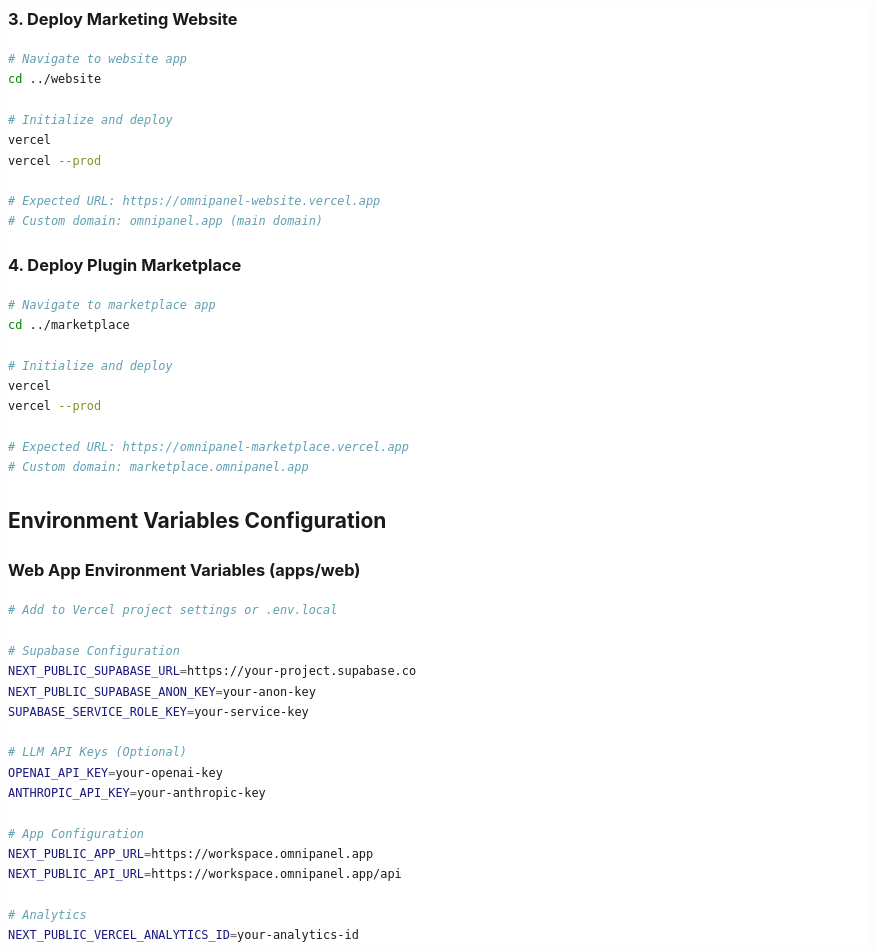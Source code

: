 ### 3. Deploy Marketing Website

```bash
# Navigate to website app
cd ../website

# Initialize and deploy
vercel
vercel --prod

# Expected URL: https://omnipanel-website.vercel.app
# Custom domain: omnipanel.app (main domain)
```

### 4. Deploy Plugin Marketplace

```bash
# Navigate to marketplace app
cd ../marketplace

# Initialize and deploy
vercel
vercel --prod

# Expected URL: https://omnipanel-marketplace.vercel.app
# Custom domain: marketplace.omnipanel.app
```

## Environment Variables Configuration

### Web App Environment Variables (apps/web)

```bash
# Add to Vercel project settings or .env.local

# Supabase Configuration
NEXT_PUBLIC_SUPABASE_URL=https://your-project.supabase.co
NEXT_PUBLIC_SUPABASE_ANON_KEY=your-anon-key
SUPABASE_SERVICE_ROLE_KEY=your-service-key

# LLM API Keys (Optional)
OPENAI_API_KEY=your-openai-key
ANTHROPIC_API_KEY=your-anthropic-key

# App Configuration
NEXT_PUBLIC_APP_URL=https://workspace.omnipanel.app
NEXT_PUBLIC_API_URL=https://workspace.omnipanel.app/api

# Analytics
NEXT_PUBLIC_VERCEL_ANALYTICS_ID=your-analytics-id
```
